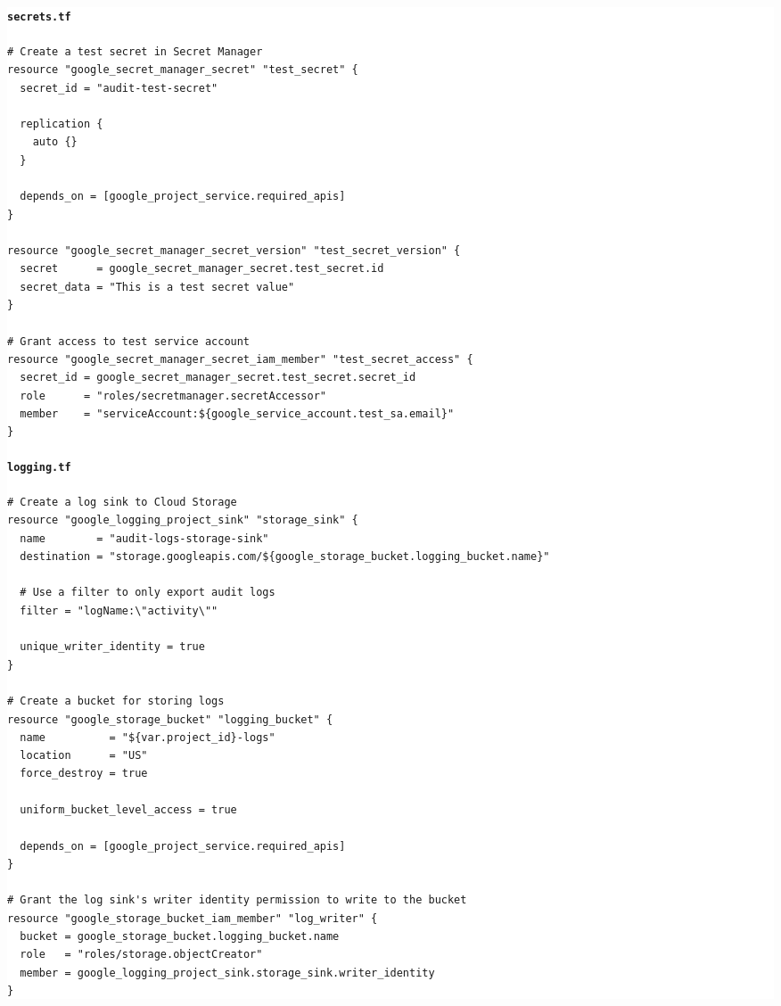 #### `secrets.tf`

```hcl
# Create a test secret in Secret Manager
resource "google_secret_manager_secret" "test_secret" {
  secret_id = "audit-test-secret"
  
  replication {
    auto {}
  }
  
  depends_on = [google_project_service.required_apis]
}

resource "google_secret_manager_secret_version" "test_secret_version" {
  secret      = google_secret_manager_secret.test_secret.id
  secret_data = "This is a test secret value"
}

# Grant access to test service account
resource "google_secret_manager_secret_iam_member" "test_secret_access" {
  secret_id = google_secret_manager_secret.test_secret.secret_id
  role      = "roles/secretmanager.secretAccessor"
  member    = "serviceAccount:${google_service_account.test_sa.email}"
}
```

#### `logging.tf`

```hcl
# Create a log sink to Cloud Storage
resource "google_logging_project_sink" "storage_sink" {
  name        = "audit-logs-storage-sink"
  destination = "storage.googleapis.com/${google_storage_bucket.logging_bucket.name}"
  
  # Use a filter to only export audit logs
  filter = "logName:\"activity\""

  unique_writer_identity = true
}

# Create a bucket for storing logs
resource "google_storage_bucket" "logging_bucket" {
  name          = "${var.project_id}-logs"
  location      = "US"
  force_destroy = true

  uniform_bucket_level_access = true
  
  depends_on = [google_project_service.required_apis]
}

# Grant the log sink's writer identity permission to write to the bucket
resource "google_storage_bucket_iam_member" "log_writer" {
  bucket = google_storage_bucket.logging_bucket.name
  role   = "roles/storage.objectCreator"
  member = google_logging_project_sink.storage_sink.writer_identity
}
```
